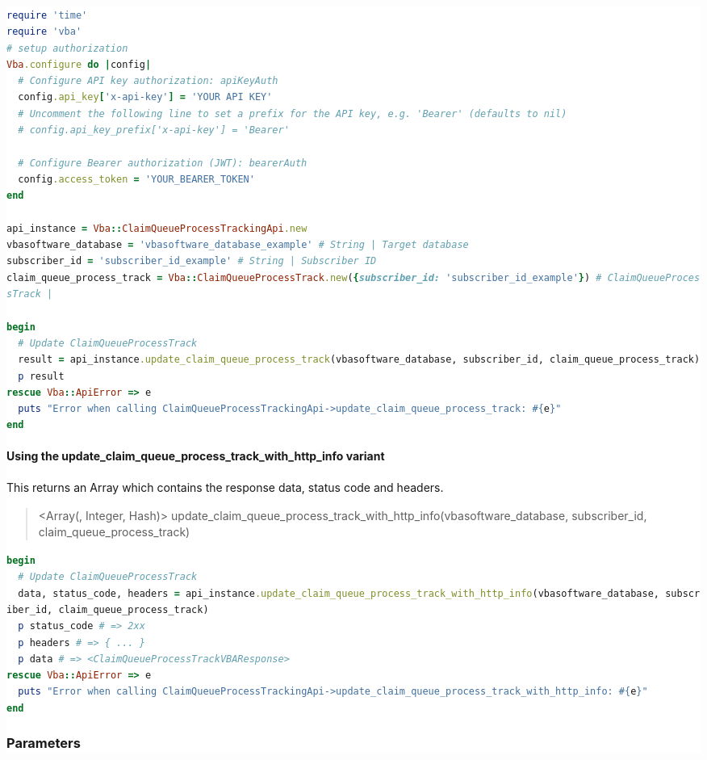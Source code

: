 ```ruby
require 'time'
require 'vba'
# setup authorization
Vba.configure do |config|
  # Configure API key authorization: apiKeyAuth
  config.api_key['x-api-key'] = 'YOUR API KEY'
  # Uncomment the following line to set a prefix for the API key, e.g. 'Bearer' (defaults to nil)
  # config.api_key_prefix['x-api-key'] = 'Bearer'

  # Configure Bearer authorization (JWT): bearerAuth
  config.access_token = 'YOUR_BEARER_TOKEN'
end

api_instance = Vba::ClaimQueueProcessTrackingApi.new
vbasoftware_database = 'vbasoftware_database_example' # String | Target database
subscriber_id = 'subscriber_id_example' # String | Subscriber ID
claim_queue_process_track = Vba::ClaimQueueProcessTrack.new({subscriber_id: 'subscriber_id_example'}) # ClaimQueueProcessTrack | 

begin
  # Update ClaimQueueProcessTrack
  result = api_instance.update_claim_queue_process_track(vbasoftware_database, subscriber_id, claim_queue_process_track)
  p result
rescue Vba::ApiError => e
  puts "Error when calling ClaimQueueProcessTrackingApi->update_claim_queue_process_track: #{e}"
end
```

#### Using the update_claim_queue_process_track_with_http_info variant

This returns an Array which contains the response data, status code and headers.

> <Array(<ClaimQueueProcessTrackVBAResponse>, Integer, Hash)> update_claim_queue_process_track_with_http_info(vbasoftware_database, subscriber_id, claim_queue_process_track)

```ruby
begin
  # Update ClaimQueueProcessTrack
  data, status_code, headers = api_instance.update_claim_queue_process_track_with_http_info(vbasoftware_database, subscriber_id, claim_queue_process_track)
  p status_code # => 2xx
  p headers # => { ... }
  p data # => <ClaimQueueProcessTrackVBAResponse>
rescue Vba::ApiError => e
  puts "Error when calling ClaimQueueProcessTrackingApi->update_claim_queue_process_track_with_http_info: #{e}"
end
```

### Parameters
